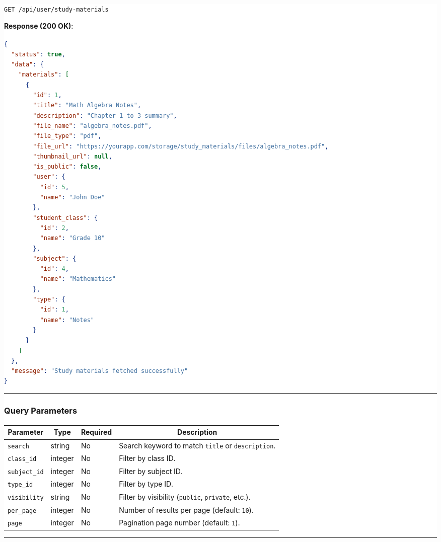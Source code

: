 `GET /api/user/study-materials`

**Response (200 OK)**:

```json
{
  "status": true,
  "data": {
    "materials": [
      {
        "id": 1,
        "title": "Math Algebra Notes",
        "description": "Chapter 1 to 3 summary",
        "file_name": "algebra_notes.pdf",
        "file_type": "pdf",
        "file_url": "https://yourapp.com/storage/study_materials/files/algebra_notes.pdf",
        "thumbnail_url": null,
        "is_public": false,
        "user": {
          "id": 5,
          "name": "John Doe"
        },
        "student_class": {
          "id": 2,
          "name": "Grade 10"
        },
        "subject": {
          "id": 4,
          "name": "Mathematics"
        },
        "type": {
          "id": 1,
          "name": "Notes"
        }
      }
    ]
  },
  "message": "Study materials fetched successfully"
}
```
---

### **Query Parameters**

| Parameter    | Type    | Required | Description                                       |
| ------------ | ------- | -------- | ------------------------------------------------- |
| `search`     | string  | No       | Search keyword to match `title` or `description`. |
| `class_id`   | integer | No       | Filter by class ID.                               |
| `subject_id` | integer | No       | Filter by subject ID.                             |
| `type_id`    | integer | No       | Filter by type ID.                                |
| `visibility` | string  | No       | Filter by visibility (`public`, `private`, etc.). |
| `per_page`   | integer | No       | Number of results per page (default: `10`).       |
| `page`       | integer | No       | Pagination page number (default: `1`).            |

---